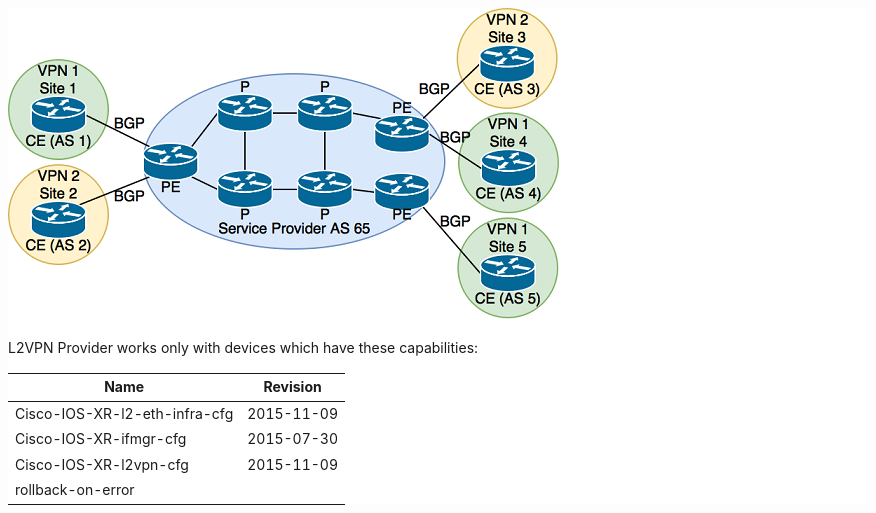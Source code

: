 ![Use case example](use-case.png)

L2VPN Provider works only with devices which have these capabilities:
<table>
  <thead>
    <tr>
      <th>
        Name
      </th>
      <th>
        Revision
      </th>
    </tr>
  </thead>
  <tbody>
    <tr>
      <td>
        Cisco-IOS-XR-l2-eth-infra-cfg
      </td>
      <td>
        2015-11-09
      </td>
    </tr>
    <tr>
      <td>
        Cisco-IOS-XR-ifmgr-cfg
      </td>
      <td>
        2015-07-30
      </td>
    </tr>
    <tr>
      <td>
        Cisco-IOS-XR-l2vpn-cfg
      </td>
      <td>
        2015-11-09
      </td>
    </tr>
    <tr>
      <td>
        rollback-on-error
      </td>
      <td>
      </td>
    </tr>
  </tbody>
</table>